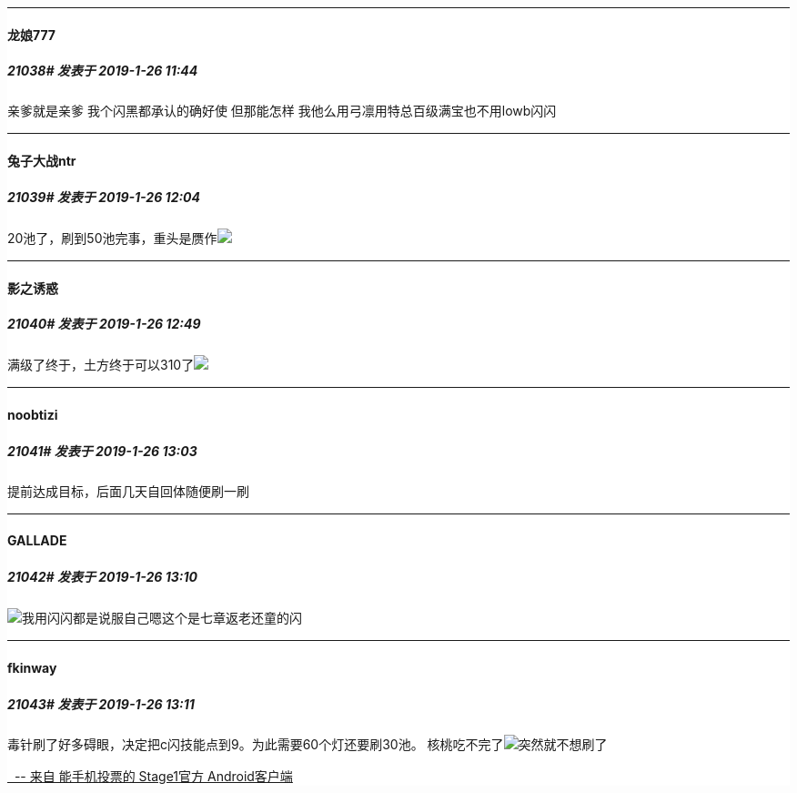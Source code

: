 
-----

####  龙娘777  
##### 21038#       发表于 2019-1-26 11:44


亲爹就是亲爹 我个闪黑都承认的确好使 但那能怎样 我他么用弓凛用特总百级满宝也不用lowb闪闪


-----

####  兔子大战ntr  
##### 21039#       发表于 2019-1-26 12:04


20池了，刷到50池完事，重头是赝作<img src="https://static.saraba1st.com/image/smiley/face2017/034.png" referrerpolicy="no-referrer">


-----

####  影之诱惑  
##### 21040#       发表于 2019-1-26 12:49


满级了终于，土方终于可以310了<img src="https://static.saraba1st.com/image/smiley/face2017/068.png" referrerpolicy="no-referrer">


-----

####  noobtizi  
##### 21041#       发表于 2019-1-26 13:03


提前达成目标，后面几天自回体随便刷一刷


-----

####  GALLADE  
##### 21042#       发表于 2019-1-26 13:10


<img src="https://static.saraba1st.com/image/smiley/face2017/049.png" referrerpolicy="no-referrer">我用闪闪都是说服自己嗯这个是七章返老还童的闪


-----

####  fkinway  
##### 21043#       发表于 2019-1-26 13:11


毒针刷了好多碍眼，决定把c闪技能点到9。为此需要60个灯还要刷30池。
核桃吃不完了<img src="https://static.saraba1st.com/image/smiley/face2017/001.png" referrerpolicy="no-referrer">突然就不想刷了

[  -- 来自 能手机投票的 Stage1官方 Android客户端](https://www.coolapk.com/apk/140634)
